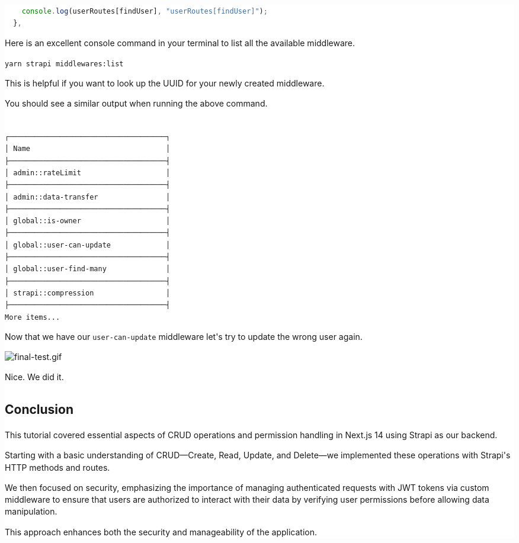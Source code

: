 ```js
    console.log(userRoutes[findUser], "userRoutes[findUser]");
  },

```

Here is an excellent console command in your terminal to list all the available middleware.

```bash
yarn strapi middlewares:list
```

This is helpful if you want to look up the UUID for your newly created middleware.

You should see a similar output when running the above command.

```bash

┌─────────────────────────────────────┐
│ Name                                │
├─────────────────────────────────────┤
│ admin::rateLimit                    │
├─────────────────────────────────────┤
│ admin::data-transfer                │
├─────────────────────────────────────┤
│ global::is-owner                    │
├─────────────────────────────────────┤
│ global::user-can-update             │
├─────────────────────────────────────┤
│ global::user-find-many              │
├─────────────────────────────────────┤
│ strapi::compression                 │
├─────────────────────────────────────┤
More items...

```

Now that we have our `user-can-update` middleware let's try to update the wrong user again.

![final-test.gif](./images/final-test.gif)

Nice. We did it.

## Conclusion

This tutorial covered essential aspects of CRUD operations and permission handling in Next.js 14 using Strapi as our backend.

Starting with a basic understanding of CRUD—Create, Read, Update, and Delete—we implemented these operations with Strapi's HTTP methods and routes.

We then focused on security, emphasizing the importance of managing authenticated requests with JWT tokens via custom middleware to ensure that users are authorized to interact with their data by verifying user permissions before allowing data manipulation.

This approach enhances both the security and manageability of the application.
